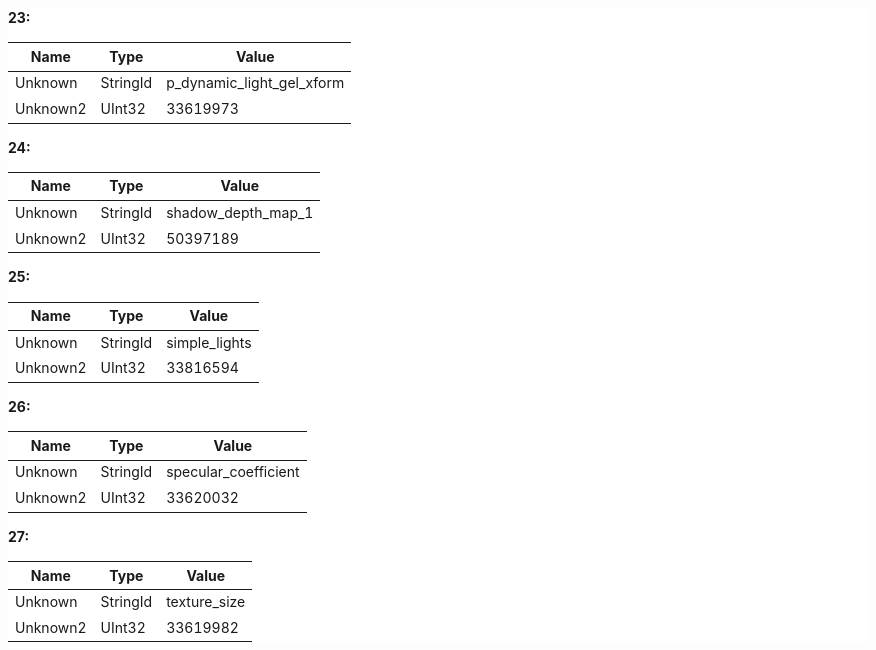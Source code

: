 
**23:**

Name	| Type	| Value
---	|---	|---	|
Unknown	|StringId	|p_dynamic_light_gel_xform
Unknown2	|UInt32	|33619973


**24:**

Name	| Type	| Value
---	|---	|---	|
Unknown	|StringId	|shadow_depth_map_1
Unknown2	|UInt32	|50397189


**25:**

Name	| Type	| Value
---	|---	|---	|
Unknown	|StringId	|simple_lights
Unknown2	|UInt32	|33816594


**26:**

Name	| Type	| Value
---	|---	|---	|
Unknown	|StringId	|specular_coefficient
Unknown2	|UInt32	|33620032


**27:**

Name	| Type	| Value
---	|---	|---	|
Unknown	|StringId	|texture_size
Unknown2	|UInt32	|33619982


